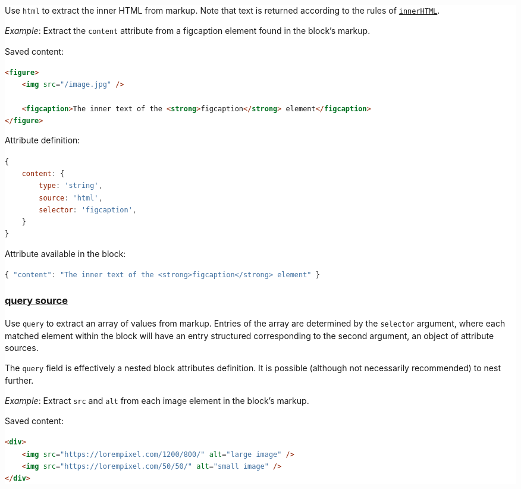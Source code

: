 Use `html` to extract the inner HTML from markup. Note that text is returned according to the rules of [`innerHTML`](https://developer.mozilla.org/en-US/docs/Web/API/Element/innerHTML).

_Example_: Extract the `content` attribute from a figcaption element found in the block’s markup.

Saved content:

```html
<figure>
    <img src="/image.jpg" />

    <figcaption>The inner text of the <strong>figcaption</strong> element</figcaption>
</figure>

```

Attribute definition:

```js
{
    content: {
        type: 'string',
        source: 'html',
        selector: 'figcaption',
    }
}

```

Attribute available in the block:

```js
{ "content": "The inner text of the <strong>figcaption</strong> element" }

```

### [query source](https://developer.wordpress.org/block-editor/reference-guides/block-api/block-attributes/\#query-source)

Use `query` to extract an array of values from markup. Entries of the array are determined by the `selector` argument, where each matched element within the block will have an entry structured corresponding to the second argument, an object of attribute sources.

The `query` field is effectively a nested block attributes definition. It is possible (although not necessarily recommended) to nest further.

_Example_: Extract `src` and `alt` from each image element in the block’s markup.

Saved content:

```html
<div>
    <img src="https://lorempixel.com/1200/800/" alt="large image" />
    <img src="https://lorempixel.com/50/50/" alt="small image" />
</div>

```
